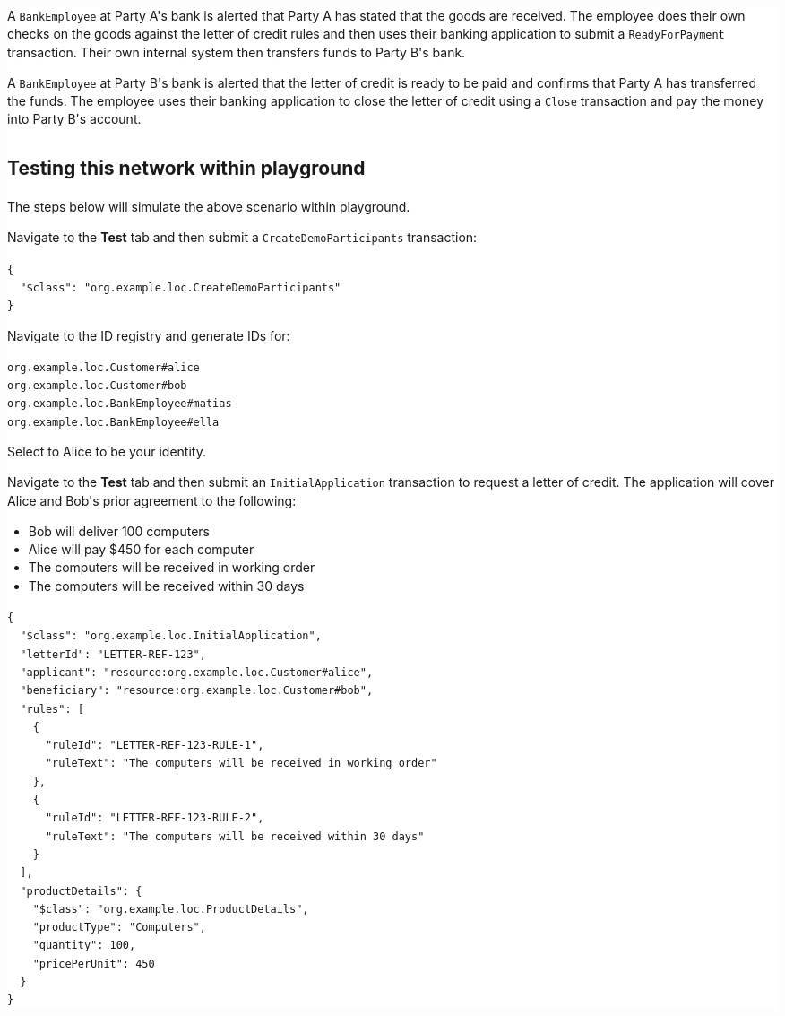 A `BankEmployee` at Party A's bank is alerted that Party A has stated that the goods are received. The employee does their own checks on the goods against the letter of credit rules and then uses their banking application to submit a `ReadyForPayment` transaction. Their own internal system then transfers funds to Party B's bank.

A `BankEmployee` at Party B's bank is alerted that the letter of credit is ready to be paid and confirms that Party A has transferred the funds. The employee uses their banking application to close the letter of credit using a `Close` transaction and pay the money into Party B's account.

## Testing this network within playground
The steps below will simulate the above scenario within playground.

Navigate to the **Test** tab and then submit a `CreateDemoParticipants` transaction:

```
{
  "$class": "org.example.loc.CreateDemoParticipants"
}
```

Navigate to the ID registry and generate IDs for:

```
org.example.loc.Customer#alice
org.example.loc.Customer#bob
org.example.loc.BankEmployee#matias
org.example.loc.BankEmployee#ella
```

Select to Alice to be your identity.

Navigate to the **Test** tab and then submit an `InitialApplication` transaction to request a letter of credit. The application will cover Alice and Bob's prior agreement to the following:
- Bob will deliver 100 computers
- Alice will pay $450 for each computer
- The computers will be received in working order
- The computers will be received within 30 days

```
{
  "$class": "org.example.loc.InitialApplication",
  "letterId": "LETTER-REF-123",
  "applicant": "resource:org.example.loc.Customer#alice",
  "beneficiary": "resource:org.example.loc.Customer#bob",
  "rules": [
    {
      "ruleId": "LETTER-REF-123-RULE-1",
      "ruleText": "The computers will be received in working order"
    },
    {
      "ruleId": "LETTER-REF-123-RULE-2",
      "ruleText": "The computers will be received within 30 days"
    }
  ],
  "productDetails": {
    "$class": "org.example.loc.ProductDetails",
    "productType": "Computers",
    "quantity": 100,
    "pricePerUnit": 450
  }
}
```
